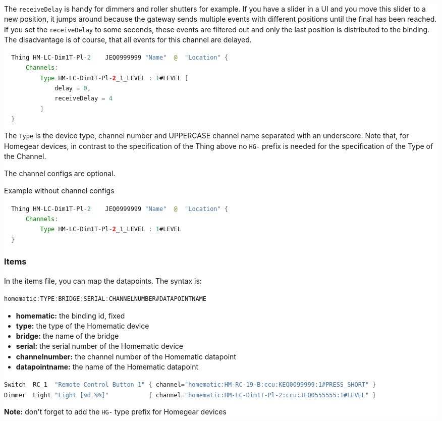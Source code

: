 The `receiveDelay` is handy for dimmers and roller shutters for example.
If you have a slider in a UI and you move this slider to a new position, it jumps around because the gateway sends multiple events with different positions until the final has been reached.
If you set the `receiveDelay` to some seconds, these events are filtered out and only the last position is distributed to the binding.
The disadvantage is of course, that all events for this channel are delayed.

```java
  Thing HM-LC-Dim1T-Pl-2    JEQ0999999 "Name"  @  "Location" {
      Channels:
          Type HM-LC-Dim1T-Pl-2_1_LEVEL : 1#LEVEL [
              delay = 0,
              receiveDelay = 4
          ]
  }
```

The `Type` is the device type, channel number and UPPERCASE channel name separated with an underscore.
Note that, for Homegear devices, in contrast to the specification of the Thing above no `HG-` prefix is needed for the specification of the Type of the Channel.

The channel configs are optional.

Example without channel configs

```java
  Thing HM-LC-Dim1T-Pl-2    JEQ0999999 "Name"  @  "Location" {
      Channels:
          Type HM-LC-Dim1T-Pl-2_1_LEVEL : 1#LEVEL
  }
```

### Items

In the items file, you can map the datapoints. The syntax is:

```java
homematic:TYPE:BRIDGE:SERIAL:CHANNELNUMBER#DATAPOINTNAME
```

- **homematic:** the binding id, fixed
- **type:** the type of the Homematic device
- **bridge:** the name of the bridge
- **serial:** the serial number of the Homematic device
- **channelnumber:** the channel number of the Homematic datapoint
- **datapointname:** the name of the Homematic datapoint

```java
Switch  RC_1  "Remote Control Button 1" { channel="homematic:HM-RC-19-B:ccu:KEQ0099999:1#PRESS_SHORT" }
Dimmer  Light "Light [%d %%]"           { channel="homematic:HM-LC-Dim1T-Pl-2:ccu:JEQ0555555:1#LEVEL" }
```

**Note:** don't forget to add the `HG-` type prefix for Homegear devices
